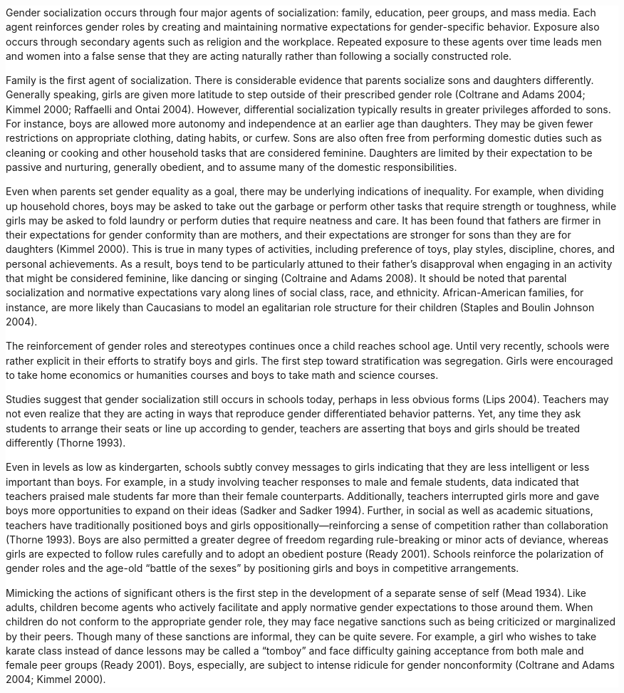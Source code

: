 Gender socialization occurs through four major agents of socialization: family, education, peer groups, and mass media. Each agent reinforces gender roles by creating and maintaining normative expectations for gender-specific behavior. Exposure also occurs through secondary agents such as religion and the workplace. Repeated exposure to these agents over time leads men and women into a false sense that they are acting naturally rather than following a socially constructed role.

Family is the first agent of socialization. There is considerable evidence that parents socialize sons and daughters differently. Generally speaking, girls are given more latitude to step outside of their prescribed gender role (Coltrane and Adams 2004; Kimmel 2000; Raffaelli and Ontai 2004). However, differential socialization typically results in greater privileges afforded to sons. For instance, boys are allowed more autonomy and independence at an earlier age than daughters. They may be given fewer restrictions on appropriate clothing, dating habits, or curfew. Sons are also often free from performing domestic duties such as cleaning or cooking and other household tasks that are considered feminine. Daughters are limited by their expectation to be passive and nurturing, generally obedient, and to assume many of the domestic responsibilities.

Even when parents set gender equality as a goal, there may be underlying indications of inequality. For example, when dividing up household chores, boys may be asked to take out the garbage or perform other tasks that require strength or toughness, while girls may be asked to fold laundry or perform duties that require neatness and care. It has been found that fathers are firmer in their expectations for gender conformity than are mothers, and their expectations are stronger for sons than they are for daughters (Kimmel 2000). This is true in many types of activities, including preference of toys, play styles, discipline, chores, and personal achievements. As a result, boys tend to be particularly attuned to their father’s disapproval when engaging in an activity that might be considered feminine, like dancing or singing (Coltraine and Adams 2008). It should be noted that parental socialization and normative expectations vary along lines of social class, race, and ethnicity. African-American families, for instance, are more likely than Caucasians to model an egalitarian role structure for their children (Staples and Boulin Johnson 2004).

The reinforcement of gender roles and stereotypes continues once a child reaches school age. Until very recently, schools were rather explicit in their efforts to stratify boys and girls. The first step toward stratification was segregation. Girls were encouraged to take home economics or humanities courses and boys to take math and science courses.

Studies suggest that gender socialization still occurs in schools today, perhaps in less obvious forms (Lips 2004). Teachers may not even realize that they are acting in ways that reproduce gender differentiated behavior patterns. Yet, any time they ask students to arrange their seats or line up according to gender, teachers are asserting that boys and girls should be treated differently (Thorne 1993).

Even in levels as low as kindergarten, schools subtly convey messages to girls indicating that they are less intelligent or less important than boys. For example, in a study involving teacher responses to male and female students, data indicated that teachers praised male students far more than their female counterparts. Additionally, teachers interrupted girls more and gave boys more opportunities to expand on their ideas (Sadker and Sadker 1994). Further, in social as well as academic situations, teachers have traditionally positioned boys and girls oppositionally—reinforcing a sense of competition rather than collaboration (Thorne 1993). Boys are also permitted a greater degree of freedom regarding rule-breaking or minor acts of deviance, whereas girls are expected to follow rules carefully and to adopt an obedient posture (Ready 2001). Schools reinforce the polarization of gender roles and the age-old “battle of the sexes” by positioning girls and boys in competitive arrangements.

Mimicking the actions of significant others is the first step in the development of a separate sense of self (Mead 1934). Like adults, children become agents who actively facilitate and apply normative gender expectations to those around them. When children do not conform to the appropriate gender role, they may face negative sanctions such as being criticized or marginalized by their peers. Though many of these sanctions are informal, they can be quite severe. For example, a girl who wishes to take karate class instead of dance lessons may be called a “tomboy” and face difficulty gaining acceptance from both male and female peer groups (Ready 2001). Boys, especially, are subject to intense ridicule for gender nonconformity (Coltrane and Adams 2004; Kimmel 2000).
